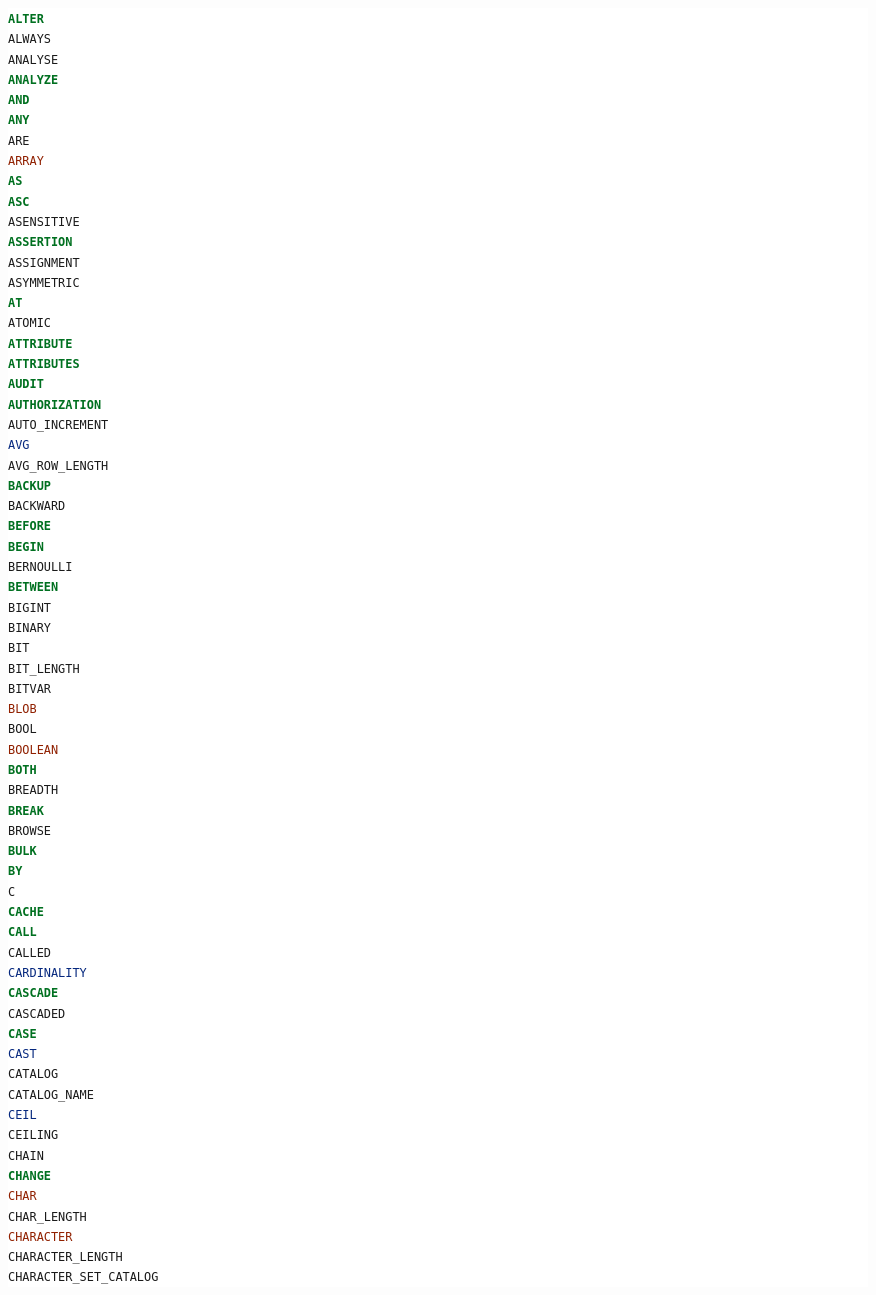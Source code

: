 ```sql
ALTER
ALWAYS
ANALYSE
ANALYZE
AND
ANY
ARE
ARRAY
AS
ASC
ASENSITIVE
ASSERTION
ASSIGNMENT
ASYMMETRIC
AT
ATOMIC
ATTRIBUTE
ATTRIBUTES
AUDIT
AUTHORIZATION
AUTO_INCREMENT
AVG
AVG_ROW_LENGTH
BACKUP
BACKWARD
BEFORE
BEGIN
BERNOULLI
BETWEEN
BIGINT
BINARY
BIT
BIT_LENGTH
BITVAR
BLOB
BOOL
BOOLEAN
BOTH
BREADTH
BREAK
BROWSE
BULK
BY
C
CACHE
CALL
CALLED
CARDINALITY
CASCADE
CASCADED
CASE
CAST
CATALOG
CATALOG_NAME
CEIL
CEILING
CHAIN
CHANGE
CHAR
CHAR_LENGTH
CHARACTER
CHARACTER_LENGTH
CHARACTER_SET_CATALOG
```